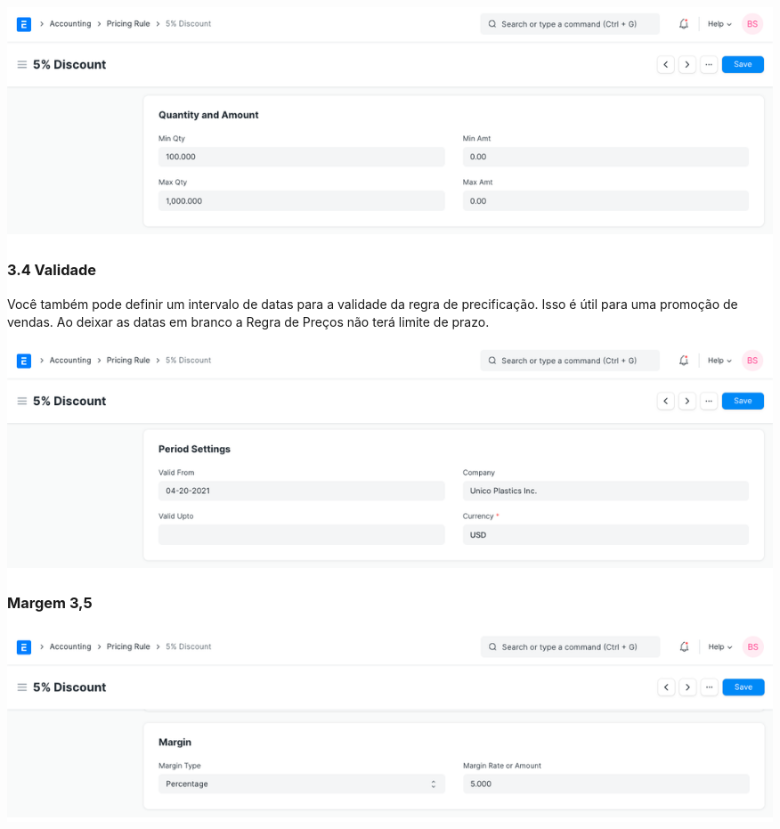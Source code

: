 
![Quantidade e valor da regra de preços](/files/pricing-rule-quantity-and-amount.png)


### 3.4 Validade


Você também pode definir um intervalo de datas para a validade da regra de precificação. Isso é útil para uma promoção de vendas. Ao deixar as datas em branco a Regra de Preços não terá limite de prazo.


![Configurações do período da regra de precificação](/files/pricing-rule-period-settings.png)


### Margem 3,5


![Margem da regra de preços](/files/pricing-rule-margin.png)

